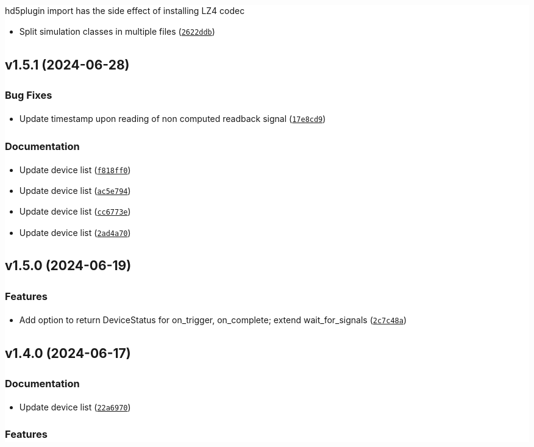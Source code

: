 hd5plugin import has the side effect of installing LZ4 codec

- Split simulation classes in multiple files
  ([`2622ddb`](https://github.com/bec-project/ophyd_devices/commit/2622ddbee2edfe9e092c643fbbfbabeed0c06e35))


## v1.5.1 (2024-06-28)

### Bug Fixes

- Update timestamp upon reading of non computed readback signal
  ([`17e8cd9`](https://github.com/bec-project/ophyd_devices/commit/17e8cd9234727e1bdc3d2a2ba2c47a9c8ec43c32))

### Documentation

- Update device list
  ([`f818ff0`](https://github.com/bec-project/ophyd_devices/commit/f818ff0234edb75840ab7ba60b66d0aa47d1d520))

- Update device list
  ([`ac5e794`](https://github.com/bec-project/ophyd_devices/commit/ac5e79425ddf5b52350e45d392e2e6f048b5856a))

- Update device list
  ([`cc6773e`](https://github.com/bec-project/ophyd_devices/commit/cc6773e14e1c758ec3296c41e969731e8ce4cfe4))

- Update device list
  ([`2ad4a70`](https://github.com/bec-project/ophyd_devices/commit/2ad4a70971e73ed8d38d0e3ed54f18053e79048b))


## v1.5.0 (2024-06-19)

### Features

- Add option to return DeviceStatus for on_trigger, on_complete; extend wait_for_signals
  ([`2c7c48a`](https://github.com/bec-project/ophyd_devices/commit/2c7c48a7576cca90cc7be0d22b5a86c416f49fa9))


## v1.4.0 (2024-06-17)

### Documentation

- Update device list
  ([`22a6970`](https://github.com/bec-project/ophyd_devices/commit/22a69705865ee137f76c207807240562d4609560))

### Features
